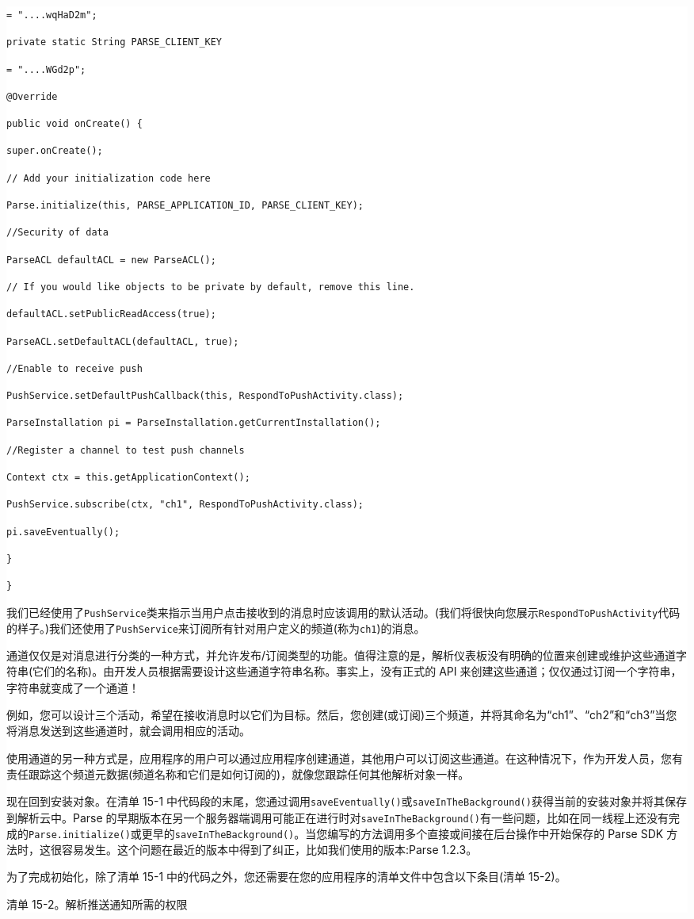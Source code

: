 `= "....wqHaD2m";`

`private static String PARSE_CLIENT_KEY`

`= "....WGd2p";`

`@Override`

`public void onCreate() {`

`super.onCreate();`

`// Add your initialization code here`

`Parse.initialize(this, PARSE_APPLICATION_ID, PARSE_CLIENT_KEY);`

`//Security of data`

`ParseACL defaultACL = new ParseACL();`

`// If you would like objects to be private by default, remove this line.`

`defaultACL.setPublicReadAccess(true);`

`ParseACL.setDefaultACL(defaultACL, true);`

`//Enable to receive push`

`PushService.setDefaultPushCallback(this, RespondToPushActivity.class);`

`ParseInstallation pi = ParseInstallation.getCurrentInstallation();`

`//Register a channel to test push channels`

`Context ctx = this.getApplicationContext();`

`PushService.subscribe(ctx, "ch1", RespondToPushActivity.class);`

`pi.saveEventually();`

`}`

`}`

我们已经使用了`PushService`类来指示当用户点击接收到的消息时应该调用的默认活动。(我们将很快向您展示`RespondToPushActivity`代码的样子。)我们还使用了`PushService`来订阅所有针对用户定义的频道(称为`ch1`)的消息。

通道仅仅是对消息进行分类的一种方式，并允许发布/订阅类型的功能。值得注意的是，解析仪表板没有明确的位置来创建或维护这些通道字符串(它们的名称)。由开发人员根据需要设计这些通道字符串名称。事实上，没有正式的 API 来创建这些通道；仅仅通过订阅一个字符串，字符串就变成了一个通道！

例如，您可以设计三个活动，希望在接收消息时以它们为目标。然后，您创建(或订阅)三个频道，并将其命名为“ch1”、“ch2”和“ch3”当您将消息发送到这些通道时，就会调用相应的活动。

使用通道的另一种方式是，应用程序的用户可以通过应用程序创建通道，其他用户可以订阅这些通道。在这种情况下，作为开发人员，您有责任跟踪这个频道元数据(频道名称和它们是如何订阅的)，就像您跟踪任何其他解析对象一样。

现在回到安装对象。在清单 15-1 中代码段的末尾，您通过调用`saveEventually()`或`saveInTheBackground()`获得当前的安装对象并将其保存到解析云中。Parse 的早期版本在另一个服务器端调用可能正在进行时对`saveInTheBackground()`有一些问题，比如在同一线程上还没有完成的`Parse.initialize()`或更早的`saveInTheBackground()`。当您编写的方法调用多个直接或间接在后台操作中开始保存的 Parse SDK 方法时，这很容易发生。这个问题在最近的版本中得到了纠正，比如我们使用的版本:Parse 1.2.3。

为了完成初始化，除了清单 15-1 中的代码之外，您还需要在您的应用程序的清单文件中包含以下条目(清单 15-2)。

清单 15-2。解析推送通知所需的权限
